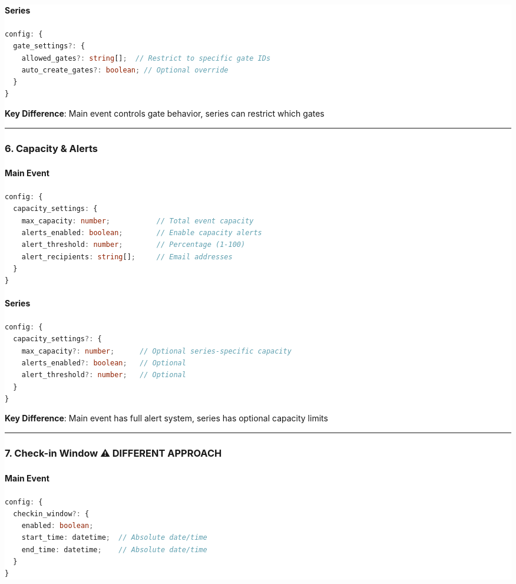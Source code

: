 #### Series
```typescript
config: {
  gate_settings?: {
    allowed_gates?: string[];  // Restrict to specific gate IDs
    auto_create_gates?: boolean; // Optional override
  }
}
```

**Key Difference**: Main event controls gate behavior, series can restrict which gates

---

### 6. Capacity & Alerts

#### Main Event
```typescript
config: {
  capacity_settings: {
    max_capacity: number;           // Total event capacity
    alerts_enabled: boolean;        // Enable capacity alerts
    alert_threshold: number;        // Percentage (1-100)
    alert_recipients: string[];     // Email addresses
  }
}
```

#### Series
```typescript
config: {
  capacity_settings?: {
    max_capacity?: number;      // Optional series-specific capacity
    alerts_enabled?: boolean;   // Optional
    alert_threshold?: number;   // Optional
  }
}
```

**Key Difference**: Main event has full alert system, series has optional capacity limits

---

### 7. Check-in Window ⚠️ DIFFERENT APPROACH

#### Main Event
```typescript
config: {
  checkin_window?: {
    enabled: boolean;
    start_time: datetime;  // Absolute date/time
    end_time: datetime;    // Absolute date/time
  }
}
```
